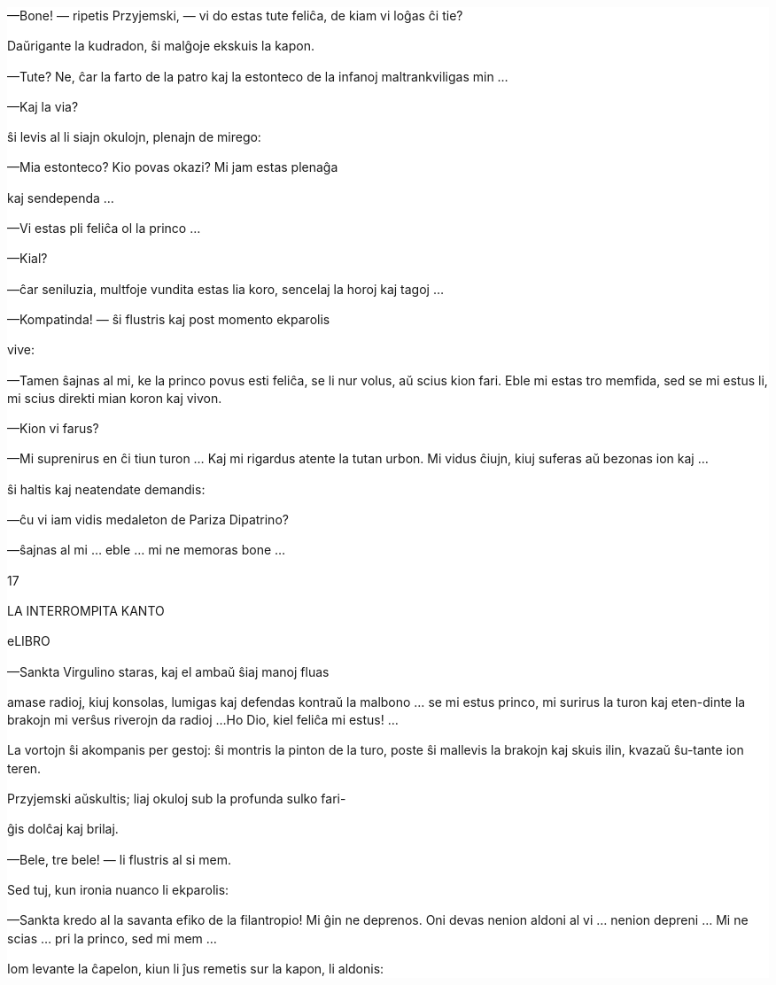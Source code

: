 —Bone\! — ripetis Przyjemski, — vi do estas tute feliĉa, de kiam vi loĝas ĉi tie? 

Daŭrigante la kudradon, ŝi malĝoje ekskuis la kapon. 

—Tute? Ne, ĉar la farto de la patro kaj la estonteco de la infanoj maltrankviligas min …

—Kaj la via? 

ŝi levis al li siajn okulojn, plenajn de mirego:

—Mia estonteco? Kio povas okazi? Mi jam estas plenaĝa

kaj sendependa …

—Vi estas pli feliĉa ol la princo …

—Kial? 

—ĉar seniluzia, multfoje vundita estas lia koro, sencelaj la horoj kaj tagoj …

—Kompatinda\! — ŝi flustris kaj post momento ekparolis

vive:

—Tamen ŝajnas al mi, ke la princo povus esti feliĉa, se li nur volus, aŭ scius kion fari. Eble mi estas tro memfida, sed se mi estus li, mi scius direkti mian koron kaj vivon. 

—Kion vi farus? 

—Mi suprenirus en ĉi tiun turon … Kaj mi rigardus atente la tutan urbon. Mi vidus ĉiujn, kiuj suferas aŭ bezonas ion kaj …

ŝi haltis kaj neatendate demandis:

—ĉu vi iam vidis medaleton de Pariza Dipatrino? 

—ŝajnas al mi … eble … mi ne memoras bone …

17

LA INTERROMPITA KANTO

eLIBRO

—Sankta Virgulino staras, kaj el ambaŭ ŝiaj manoj fluas

amase radioj, kiuj konsolas, lumigas kaj defendas kontraŭ la malbono … se mi estus princo, mi surirus la turon kaj eten-dinte la brakojn mi verŝus riverojn da radioj …Ho Dio, kiel feliĉa mi estus\! …

La vortojn ŝi akompanis per gestoj: ŝi montris la pinton de la turo, poste ŝi mallevis la brakojn kaj skuis ilin, kvazaŭ ŝu-tante ion teren. 

Przyjemski aŭskultis; liaj okuloj sub la profunda sulko fari-

ĝis dolĉaj kaj brilaj. 

—Bele, tre bele\! — li flustris al si mem. 

Sed tuj, kun ironia nuanco li ekparolis:

—Sankta kredo al la savanta efiko de la filantropio\! Mi ĝin ne deprenos. Oni devas nenion aldoni al vi … nenion depreni … Mi ne scias … pri la princo, sed mi mem …

Iom levante la ĉapelon, kiun li ĵus remetis sur la kapon, li aldonis:
